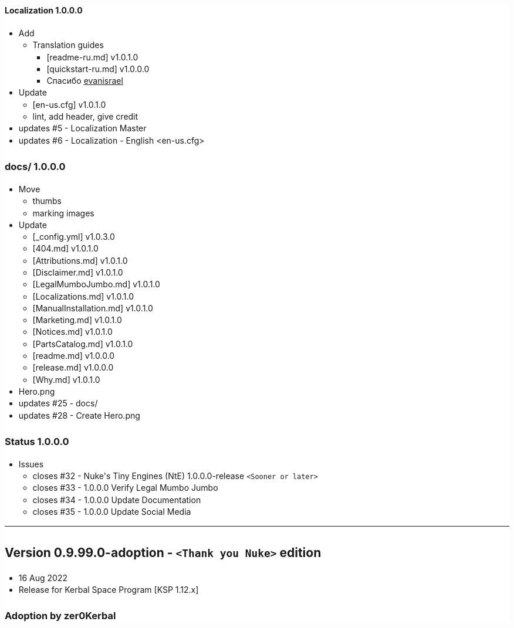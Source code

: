 #### Localization 1.0.0.0

* Add
  * Translation guides
    * [readme-ru.md] v1.0.1.0
    * [quickstart-ru.md] v1.0.0.0
    * Спасибо [evanisrael](https://github/evanisrael)
* Update
  * [en-us.cfg] v1.0.1.0
  * lint, add header, give credit
* updates #5 - Localization Master
* updates #6 - Localization - English <en-us.cfg>

### docs/ 1.0.0.0

* Move
  * thumbs
  * marking images
* Update
  * [_config.yml] v1.0.3.0
  * [404.md] v1.0.1.0
  * [Attributions.md] v1.0.1.0
  * [Disclaimer.md] v1.0.1.0
  * [LegalMumboJumbo.md] v1.0.1.0
  * [Localizations.md] v1.0.1.0
  * [ManualInstallation.md] v1.0.1.0
  * [Marketing.md] v1.0.1.0
  * [Notices.md] v1.0.1.0
  * [PartsCatalog.md] v1.0.1.0
  * [readme.md] v1.0.0.0
  * [release.md] v1.0.0.0
  * [Why.md] v1.0.1.0
* Hero.png
* updates #25 - docs/
* updates #28 - Create Hero.png

### Status 1.0.0.0

* Issues
  * closes #32 - Nuke's Tiny Engines (NtE) 1.0.0.0-release `<Sooner or later>`
  * closes #33 - 1.0.0.0 Verify Legal Mumbo Jumbo
  * closes #34 - 1.0.0.0 Update Documentation
  * closes #35 - 1.0.0.0 Update Social Media

---

## Version 0.9.99.0-adoption - `<Thank you Nuke>` edition

* 16 Aug 2022
* Release for Kerbal Space Program [KSP 1.12.x]

### Adoption by zer0Kerbal
